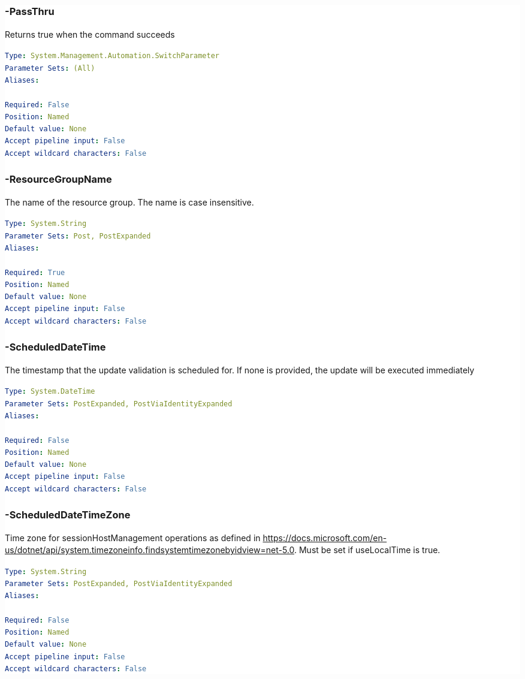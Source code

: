 ### -PassThru
Returns true when the command succeeds

```yaml
Type: System.Management.Automation.SwitchParameter
Parameter Sets: (All)
Aliases:

Required: False
Position: Named
Default value: None
Accept pipeline input: False
Accept wildcard characters: False
```

### -ResourceGroupName
The name of the resource group.
The name is case insensitive.

```yaml
Type: System.String
Parameter Sets: Post, PostExpanded
Aliases:

Required: True
Position: Named
Default value: None
Accept pipeline input: False
Accept wildcard characters: False
```

### -ScheduledDateTime
The timestamp that the update validation is scheduled for.
If none is provided, the update will be executed immediately

```yaml
Type: System.DateTime
Parameter Sets: PostExpanded, PostViaIdentityExpanded
Aliases:

Required: False
Position: Named
Default value: None
Accept pipeline input: False
Accept wildcard characters: False
```

### -ScheduledDateTimeZone
Time zone for sessionHostManagement operations as defined in https://docs.microsoft.com/en-us/dotnet/api/system.timezoneinfo.findsystemtimezonebyidview=net-5.0.
Must be set if useLocalTime is true.

```yaml
Type: System.String
Parameter Sets: PostExpanded, PostViaIdentityExpanded
Aliases:

Required: False
Position: Named
Default value: None
Accept pipeline input: False
Accept wildcard characters: False
```
